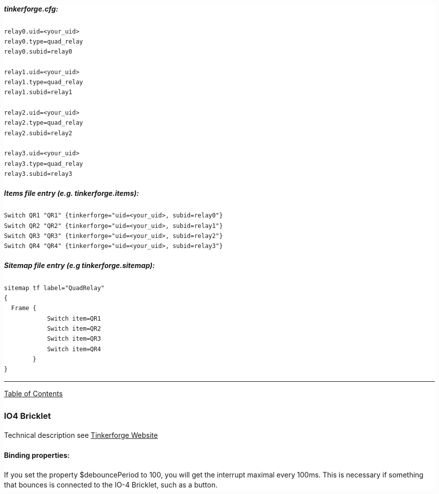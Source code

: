 ##### tinkerforge.cfg:
```
relay0.uid=<your_uid>
relay0.type=quad_relay
relay0.subid=relay0

relay1.uid=<your_uid>
relay1.type=quad_relay
relay1.subid=relay1

relay2.uid=<your_uid>
relay2.type=quad_relay
relay2.subid=relay2

relay3.uid=<your_uid>
relay3.type=quad_relay
relay3.subid=relay3
```

##### Items file entry (e.g. tinkerforge.items):
```
Switch QR1 "QR1" {tinkerforge="uid=<your_uid>, subid=relay0"}
Switch QR2 "QR2" {tinkerforge="uid=<your_uid>, subid=relay1"}
Switch QR3 "QR3" {tinkerforge="uid=<your_uid>, subid=relay2"}
Switch QR4 "QR4" {tinkerforge="uid=<your_uid>, subid=relay3"}
```

##### Sitemap file entry (e.g tinkerforge.sitemap):
```
sitemap tf label="QuadRelay"
{
  Frame {
            Switch item=QR1
            Switch item=QR2
            Switch item=QR3
            Switch item=QR4    
        }
}

```

---
[Table of Contents](#table-of-contents)

### IO4 Bricklet

Technical description see [Tinkerforge Website](http://www.tinkerforge.com/en/doc/Hardware/Bricklets/IO4.html)

#### Binding properties:

If you set the property $debouncePeriod to 100, you will get the interrupt maximal every 100ms. This is necessary if something that bounces is connected to the IO-4 Bricklet, such as a button.
